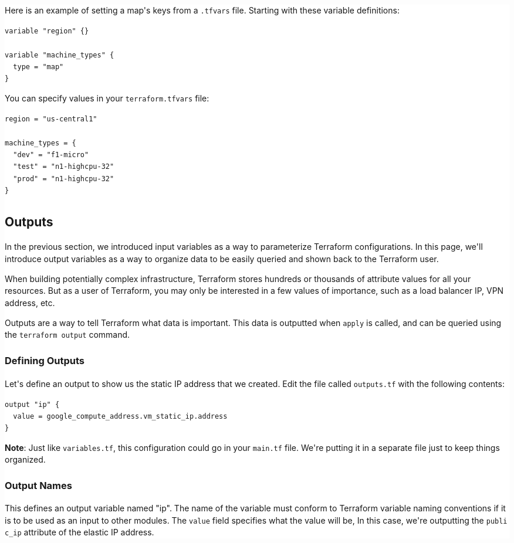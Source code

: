 Here is an example of setting a map's keys from a `.tfvars` file. Starting with these
variable definitions:

```hcl
variable "region" {}

variable "machine_types" {
  type = "map"
}
```

You can specify values in your `terraform.tfvars` file:

```hcl
region = "us-central1"

machine_types = {
  "dev" = "f1-micro"
  "test" = "n1-highcpu-32"
  "prod" = "n1-highcpu-32"
}
```

## Outputs

In the previous section, we introduced input variables as a way to parameterize
Terraform configurations. In this page, we'll introduce output variables as a
way to organize data to be easily queried and shown back to the Terraform user.

When building potentially complex infrastructure, Terraform stores hundreds or
thousands of attribute values for all your resources. But as a user of
Terraform, you may only be interested in a few values of importance, such as a
load balancer IP, VPN address, etc.

Outputs are a way to tell Terraform what data is important. This data is
outputted when `apply` is called, and can be queried using the `terraform
output` command.

### Defining Outputs

Let's define an output to show us the static IP address that we created. Edit
the file called `outputs.tf` with the following contents:

```hcl
output "ip" {
  value = google_compute_address.vm_static_ip.address
}
```

**Note**: Just like `variables.tf`, this configuration could go in your `main.tf` file.
We're putting it in a separate file just to keep things organized.

### Output Names

This defines an output variable named "ip". The name of the variable must
conform to Terraform variable naming conventions if it is to be used as an input
to other modules. The `value` field specifies what the value will be, In this
case, we're outputting the `public_ip` attribute of the elastic IP address.
